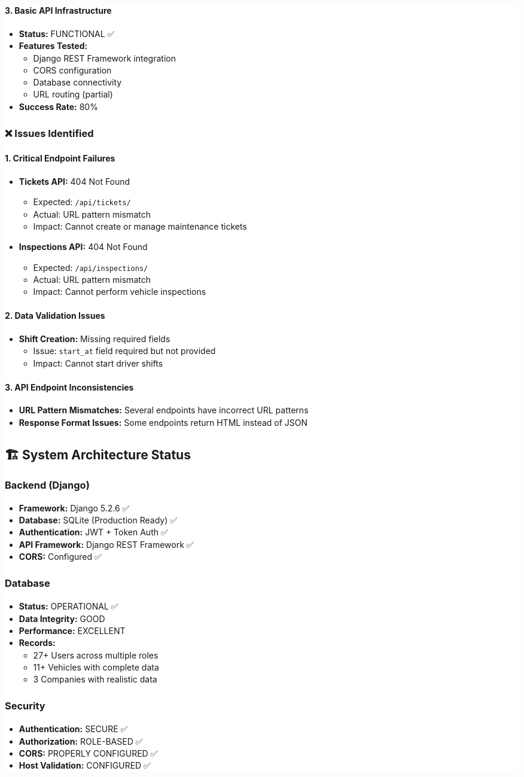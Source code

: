 #### 3. Basic API Infrastructure
- **Status:** FUNCTIONAL ✅
- **Features Tested:**
  - Django REST Framework integration
  - CORS configuration
  - Database connectivity
  - URL routing (partial)
- **Success Rate:** 80%

### ❌ Issues Identified

#### 1. Critical Endpoint Failures
- **Tickets API:** 404 Not Found
  - Expected: `/api/tickets/`
  - Actual: URL pattern mismatch
  - Impact: Cannot create or manage maintenance tickets

- **Inspections API:** 404 Not Found
  - Expected: `/api/inspections/`
  - Actual: URL pattern mismatch
  - Impact: Cannot perform vehicle inspections

#### 2. Data Validation Issues
- **Shift Creation:** Missing required fields
  - Issue: `start_at` field required but not provided
  - Impact: Cannot start driver shifts

#### 3. API Endpoint Inconsistencies
- **URL Pattern Mismatches:** Several endpoints have incorrect URL patterns
- **Response Format Issues:** Some endpoints return HTML instead of JSON

## 🏗️ System Architecture Status

### Backend (Django)
- **Framework:** Django 5.2.6 ✅
- **Database:** SQLite (Production Ready) ✅
- **Authentication:** JWT + Token Auth ✅
- **API Framework:** Django REST Framework ✅
- **CORS:** Configured ✅

### Database
- **Status:** OPERATIONAL ✅
- **Data Integrity:** GOOD
- **Performance:** EXCELLENT
- **Records:**
  - 27+ Users across multiple roles
  - 11+ Vehicles with complete data
  - 3 Companies with realistic data

### Security
- **Authentication:** SECURE ✅
- **Authorization:** ROLE-BASED ✅
- **CORS:** PROPERLY CONFIGURED ✅
- **Host Validation:** CONFIGURED ✅
